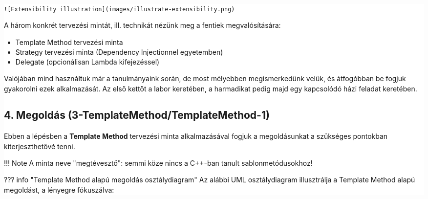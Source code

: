     ![Extensibility illustration](images/illustrate-extensibility.png)

A három konkrét tervezési mintát, ill. technikát nézünk meg a fentiek megvalósítására:

* Template Method tervezési minta
* Strategy tervezési minta (Dependency Injectionnel egyetemben)
* Delegate (opcionálisan Lambda kifejezéssel)

Valójában mind használtuk már a tanulmányaink során, de most mélyebben megismerkedünk velük, és átfogóbban be fogjuk gyakorolni ezek alkalmazását. Az első kettőt a labor keretében, a harmadikat pedig majd egy kapcsolódó házi feladat keretében.

## 4. Megoldás (3-TemplateMethod/TemplateMethod-1)

Ebben a lépésben a **Template Method** tervezési minta alkalmazásával fogjuk a megoldásunkat a szükséges pontokban kiterjeszthetővé tenni.

!!! Note
    A minta neve "megtévesztő": semmi köze nincs a C++-ban tanult sablonmetódusokhoz!

??? info "Template Method alapú megoldás osztálydiagram"
    Az alábbi UML osztálydiagram illusztrálja a Template Method alapú megoldást, a lényegre fókuszálva:
